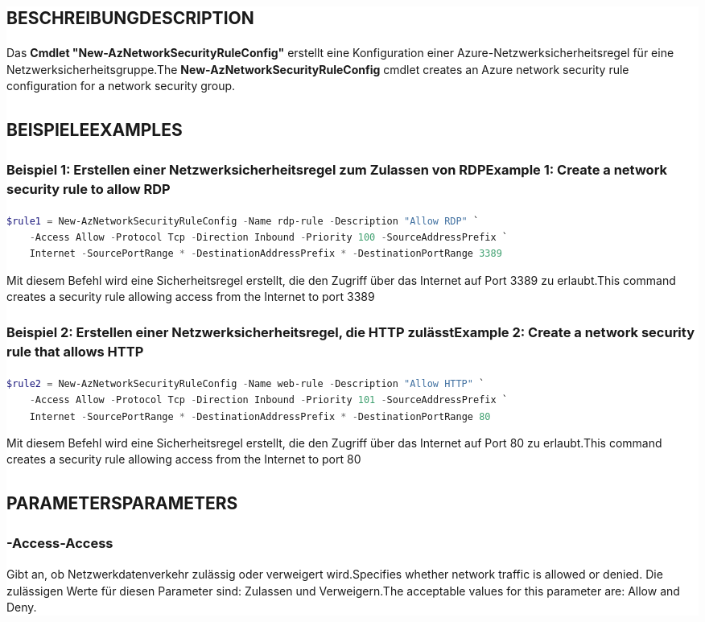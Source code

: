 ## <span data-ttu-id="5c122-107">BESCHREIBUNG</span><span class="sxs-lookup"><span data-stu-id="5c122-107">DESCRIPTION</span></span>
<span data-ttu-id="5c122-108">Das **Cmdlet "New-AzNetworkSecurityRuleConfig"** erstellt eine Konfiguration einer Azure-Netzwerksicherheitsregel für eine Netzwerksicherheitsgruppe.</span><span class="sxs-lookup"><span data-stu-id="5c122-108">The **New-AzNetworkSecurityRuleConfig** cmdlet creates an Azure network security rule configuration for a network security group.</span></span>

## <span data-ttu-id="5c122-109">BEISPIELE</span><span class="sxs-lookup"><span data-stu-id="5c122-109">EXAMPLES</span></span>

### <span data-ttu-id="5c122-110">Beispiel 1: Erstellen einer Netzwerksicherheitsregel zum Zulassen von RDP</span><span class="sxs-lookup"><span data-stu-id="5c122-110">Example 1: Create a network security rule to allow RDP</span></span>
```powershell
$rule1 = New-AzNetworkSecurityRuleConfig -Name rdp-rule -Description "Allow RDP" `
    -Access Allow -Protocol Tcp -Direction Inbound -Priority 100 -SourceAddressPrefix `
    Internet -SourcePortRange * -DestinationAddressPrefix * -DestinationPortRange 3389
```

<span data-ttu-id="5c122-111">Mit diesem Befehl wird eine Sicherheitsregel erstellt, die den Zugriff über das Internet auf Port 3389 zu erlaubt.</span><span class="sxs-lookup"><span data-stu-id="5c122-111">This command creates a security rule allowing access from the Internet to port 3389</span></span>

### <span data-ttu-id="5c122-112">Beispiel 2: Erstellen einer Netzwerksicherheitsregel, die HTTP zulässt</span><span class="sxs-lookup"><span data-stu-id="5c122-112">Example 2: Create a network security rule that allows HTTP</span></span>
```powershell
$rule2 = New-AzNetworkSecurityRuleConfig -Name web-rule -Description "Allow HTTP" `
    -Access Allow -Protocol Tcp -Direction Inbound -Priority 101 -SourceAddressPrefix `
    Internet -SourcePortRange * -DestinationAddressPrefix * -DestinationPortRange 80
```

<span data-ttu-id="5c122-113">Mit diesem Befehl wird eine Sicherheitsregel erstellt, die den Zugriff über das Internet auf Port 80 zu erlaubt.</span><span class="sxs-lookup"><span data-stu-id="5c122-113">This command creates a security rule allowing access from the Internet to port 80</span></span>

## <span data-ttu-id="5c122-114">PARAMETERS</span><span class="sxs-lookup"><span data-stu-id="5c122-114">PARAMETERS</span></span>

### <span data-ttu-id="5c122-115">-Access</span><span class="sxs-lookup"><span data-stu-id="5c122-115">-Access</span></span>
<span data-ttu-id="5c122-116">Gibt an, ob Netzwerkdatenverkehr zulässig oder verweigert wird.</span><span class="sxs-lookup"><span data-stu-id="5c122-116">Specifies whether network traffic is allowed or denied.</span></span>
<span data-ttu-id="5c122-117">Die zulässigen Werte für diesen Parameter sind: Zulassen und Verweigern.</span><span class="sxs-lookup"><span data-stu-id="5c122-117">The acceptable values for this parameter are: Allow and Deny.</span></span>
